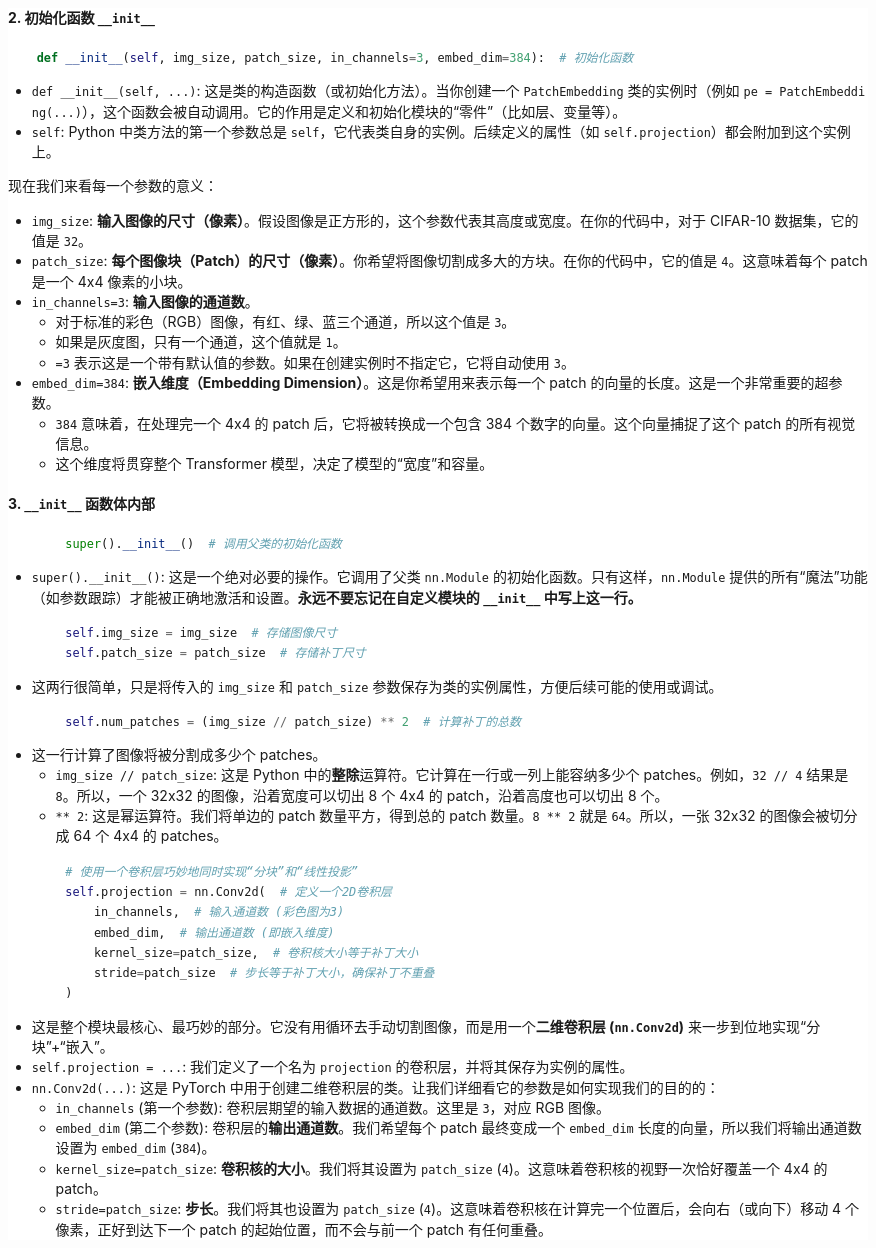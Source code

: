 #### 2. 初始化函数 `__init__`

```python
    def __init__(self, img_size, patch_size, in_channels=3, embed_dim=384):  # 初始化函数
```

*   `def __init__(self, ...)`: 这是类的构造函数（或初始化方法）。当你创建一个 `PatchEmbedding` 类的实例时（例如 `pe = PatchEmbedding(...)`），这个函数会被自动调用。它的作用是定义和初始化模块的“零件”（比如层、变量等）。
*   `self`: Python 中类方法的第一个参数总是 `self`，它代表类自身的实例。后续定义的属性（如 `self.projection`）都会附加到这个实例上。

现在我们来看每一个参数的意义：

*   `img_size`: **输入图像的尺寸（像素）**。假设图像是正方形的，这个参数代表其高度或宽度。在你的代码中，对于 CIFAR-10 数据集，它的值是 `32`。
*   `patch_size`: **每个图像块（Patch）的尺寸（像素）**。你希望将图像切割成多大的方块。在你的代码中，它的值是 `4`。这意味着每个 patch 是一个 4x4 像素的小块。
*   `in_channels=3`: **输入图像的通道数**。
    *   对于标准的彩色（RGB）图像，有红、绿、蓝三个通道，所以这个值是 `3`。
    *   如果是灰度图，只有一个通道，这个值就是 `1`。
    *   `=3` 表示这是一个带有默认值的参数。如果在创建实例时不指定它，它将自动使用 `3`。
*   `embed_dim=384`: **嵌入维度（Embedding Dimension）**。这是你希望用来表示每一个 patch 的向量的长度。这是一个非常重要的超参数。
    *   `384` 意味着，在处理完一个 4x4 的 patch 后，它将被转换成一个包含 384 个数字的向量。这个向量捕捉了这个 patch 的所有视觉信息。
    *   这个维度将贯穿整个 Transformer 模型，决定了模型的“宽度”和容量。

#### 3. `__init__` 函数体内部

```python
        super().__init__()  # 调用父类的初始化函数
```
*   `super().__init__()`: 这是一个绝对必要的操作。它调用了父类 `nn.Module` 的初始化函数。只有这样，`nn.Module` 提供的所有“魔法”功能（如参数跟踪）才能被正确地激活和设置。**永远不要忘记在自定义模块的 `__init__` 中写上这一行。**

```python
        self.img_size = img_size  # 存储图像尺寸
        self.patch_size = patch_size  # 存储补丁尺寸
```
*   这两行很简单，只是将传入的 `img_size` 和 `patch_size` 参数保存为类的实例属性，方便后续可能的使用或调试。

```python
        self.num_patches = (img_size // patch_size) ** 2  # 计算补丁的总数
```
*   这一行计算了图像将被分割成多少个 patches。
    *   `img_size // patch_size`: 这是 Python 中的**整除**运算符。它计算在一行或一列上能容纳多少个 patches。例如，`32 // 4` 结果是 `8`。所以，一个 32x32 的图像，沿着宽度可以切出 8 个 4x4 的 patch，沿着高度也可以切出 8 个。
    *   `** 2`: 这是幂运算符。我们将单边的 patch 数量平方，得到总的 patch 数量。`8 ** 2` 就是 `64`。所以，一张 32x32 的图像会被切分成 64 个 4x4 的 patches。

```python
        # 使用一个卷积层巧妙地同时实现“分块”和“线性投影”
        self.projection = nn.Conv2d(  # 定义一个2D卷积层
            in_channels,  # 输入通道数 (彩色图为3)
            embed_dim,  # 输出通道数 (即嵌入维度)
            kernel_size=patch_size,  # 卷积核大小等于补丁大小
            stride=patch_size  # 步长等于补丁大小，确保补丁不重叠
        )
```
*   这是整个模块最核心、最巧妙的部分。它没有用循环去手动切割图像，而是用一个**二维卷积层 (`nn.Conv2d`)** 来一步到位地实现“分块”+“嵌入”。
*   `self.projection = ...`: 我们定义了一个名为 `projection` 的卷积层，并将其保存为实例的属性。
*   `nn.Conv2d(...)`: 这是 PyTorch 中用于创建二维卷积层的类。让我们详细看它的参数是如何实现我们的目的的：
    *   `in_channels` (第一个参数): 卷积层期望的输入数据的通道数。这里是 `3`，对应 RGB 图像。
    *   `embed_dim` (第二个参数): 卷积层的**输出通道数**。我们希望每个 patch 最终变成一个 `embed_dim` 长度的向量，所以我们将输出通道数设置为 `embed_dim` (`384`)。
    *   `kernel_size=patch_size`: **卷积核的大小**。我们将其设置为 `patch_size` (`4`)。这意味着卷积核的视野一次恰好覆盖一个 4x4 的 patch。
    *   `stride=patch_size`: **步长**。我们将其也设置为 `patch_size` (`4`)。这意味着卷积核在计算完一个位置后，会向右（或向下）移动 4 个像素，正好到达下一个 patch 的起始位置，而不会与前一个 patch 有任何重叠。
